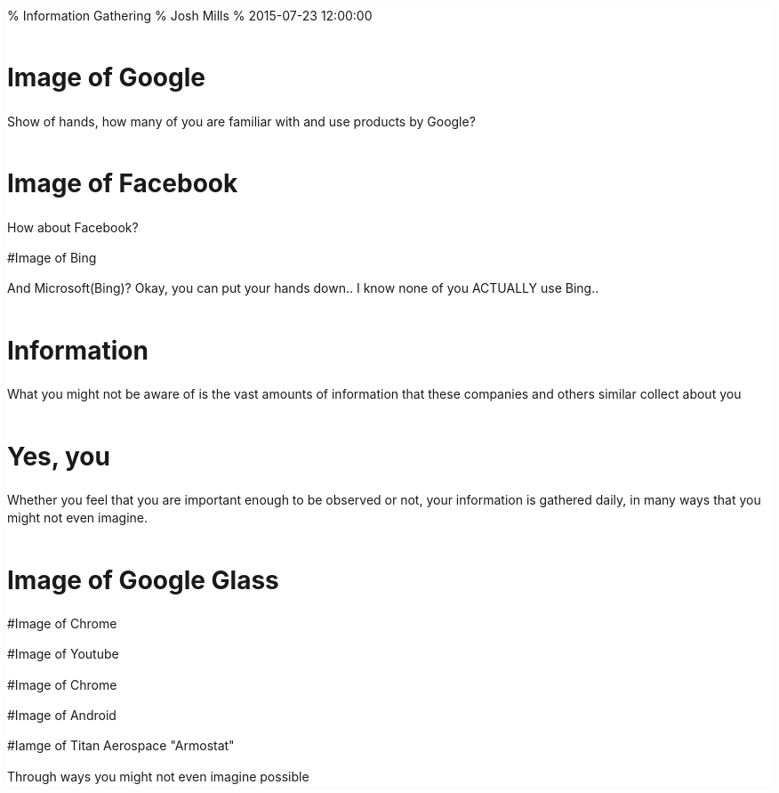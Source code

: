 % Information Gathering
% Josh Mills
% 2015-07-23 12:00:00

# Image of Google

<aside class="notes">
Show of hands, how many of you are familiar with and use products by Google?
</aside>

# Image of Facebook

<aside class="notes">
How about Facebook?
</aside>

#Image of Bing 

<aside class="notes">
And Microsoft(Bing)? Okay, you can put your hands down.. I know none of you ACTUALLY use Bing..
</aside>

# Information

<aside class="notes">
What you might not be aware of is the vast amounts of information that these companies and others similar collect about you
</aside>

# Yes, you

<aside class="notes">
Whether you feel that you are important enough to be observed or not, your information is gathered daily, in many ways that you might not even imagine.
</aside>

# Image of Google Glass

#Image of Chrome

#Image of Youtube

#Image of Chrome

#Image of Android

#Iamge of Titan Aerospace "Armostat"

<aside class="notes">
Through ways you might not even imagine possible
</aside>
